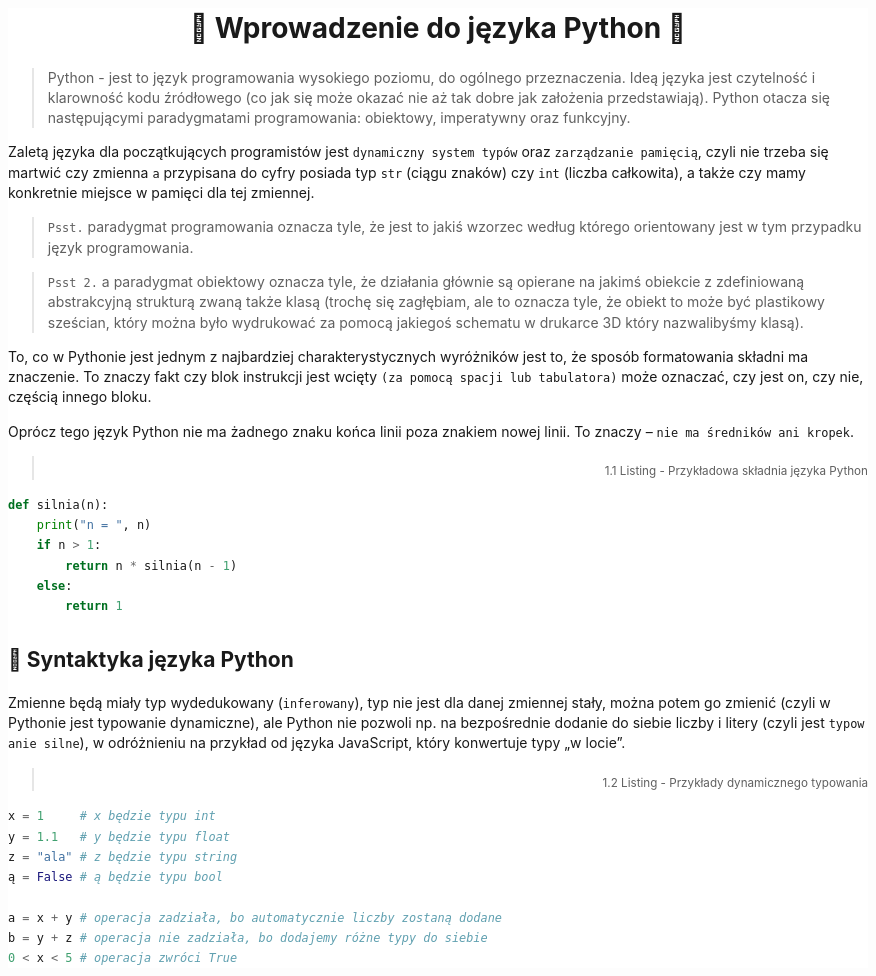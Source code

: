 <div align="center"><h1> 🐍 Wprowadzenie do języka Python 🐍 </h1></div>

> Python - jest to język programowania wysokiego poziomu, do ogólnego przeznaczenia. Ideą języka jest czytelność i klarowność kodu źródłowego (co jak się może okazać nie aż tak dobre jak założenia przedstawiają). Python otacza się następującymi paradygmatami programowania: obiektowy, imperatywny oraz funkcyjny. 

Zaletą języka dla początkujących programistów jest ``dynamiczny system typów`` oraz ``zarządzanie pamięcią``, czyli nie trzeba się martwić czy zmienna ``a`` przypisana do cyfry posiada typ ``str`` (ciągu znaków) czy ``int`` (liczba całkowita), a także czy mamy konkretnie miejsce w pamięci dla tej zmiennej. 

>``Psst.`` paradygmat programowania oznacza tyle, że jest to jakiś wzorzec według którego orientowany jest w tym przypadku język programowania.

>``Psst 2.`` a paradygmat obiektowy oznacza tyle, że działania głównie są opierane na jakimś obiekcie z zdefiniowaną abstrakcyjną strukturą zwaną także klasą (trochę się zagłębiam, ale to oznacza tyle, że obiekt to może być plastikowy sześcian, który można było wydrukować za pomocą jakiegoś schematu w drukarce 3D który nazwalibyśmy klasą).

To, co w Pythonie jest jednym z najbardziej charakterystycznych wyróżników jest to, że sposób formatowania składni ma znaczenie. To znaczy fakt czy blok instrukcji jest wcięty ``(za pomocą spacji lub tabulatora)`` może oznaczać, czy jest on, czy nie, częścią innego bloku.

Oprócz tego język Python nie ma żadnego znaku końca linii poza znakiem nowej linii. To znaczy – ``nie ma średników ani kropek``.

> <div align="right"><sub>1.1 Listing - Przykładowa składnia języka Python</sub></div>
```python
def silnia(n):
    print("n = ", n)
    if n > 1:
        return n * silnia(n - 1)
    else:
        return 1
```


  ## 🔖 Syntaktyka języka Python
  
  Zmienne będą miały typ wydedukowany (``inferowany``), typ nie jest dla danej zmiennej stały, można potem go zmienić (czyli w Pythonie jest typowanie dynamiczne), ale Python nie pozwoli np. na bezpośrednie dodanie do siebie liczby i litery (czyli jest ``typowanie silne``), w odróżnieniu na przykład od języka JavaScript, który konwertuje typy „w locie”. 
  
  > <div align="right"><sub>1.2 Listing - Przykłady dynamicznego typowania</sub></div>
  ```python
  x = 1     # x będzie typu int
  y = 1.1   # y będzie typu float
  z = "ala" # z będzie typu string
  ą = False # ą będzie typu bool
  
  a = x + y # operacja zadziała, bo automatycznie liczby zostaną dodane
  b = y + z # operacja nie zadziała, bo dodajemy różne typy do siebie
  0 < x < 5 # operacja zwróci True
  ```
